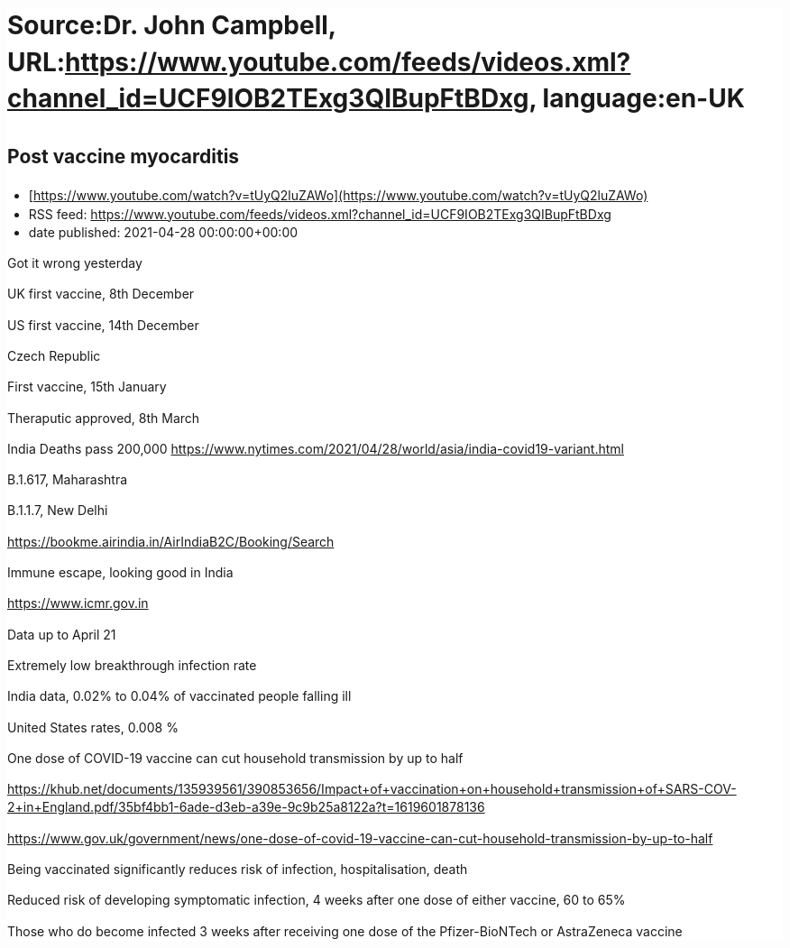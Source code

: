 # Source:Dr. John Campbell, URL:https://www.youtube.com/feeds/videos.xml?channel_id=UCF9IOB2TExg3QIBupFtBDxg, language:en-UK

## Post vaccine myocarditis
 - [https://www.youtube.com/watch?v=tUyQ2luZAWo](https://www.youtube.com/watch?v=tUyQ2luZAWo)
 - RSS feed: https://www.youtube.com/feeds/videos.xml?channel_id=UCF9IOB2TExg3QIBupFtBDxg
 - date published: 2021-04-28 00:00:00+00:00

Got it wrong yesterday

UK first vaccine, 8th December

US first vaccine, 14th December

Czech Republic

First vaccine, 15th January

Theraputic approved, 8th March

India
Deaths pass 200,000
https://www.nytimes.com/2021/04/28/world/asia/india-covid19-variant.html

B.1.617, Maharashtra

B.1.1.7, New Delhi

https://bookme.airindia.in/AirIndiaB2C/Booking/Search

Immune escape, looking good in India

https://www.icmr.gov.in

Data up to April 21

Extremely low breakthrough infection rate

India data, 0.02% to 0.04% of vaccinated people falling ill

United States rates, 0.008 %

One dose of COVID-19 vaccine can cut household transmission by up to half

https://khub.net/documents/135939561/390853656/Impact+of+vaccination+on+household+transmission+of+SARS-COV-2+in+England.pdf/35bf4bb1-6ade-d3eb-a39e-9c9b25a8122a?t=1619601878136

https://www.gov.uk/government/news/one-dose-of-covid-19-vaccine-can-cut-household-transmission-by-up-to-half

Being vaccinated significantly reduces risk of infection, hospitalisation, death

Reduced risk of developing symptomatic infection, 4 weeks after one dose of either vaccine, 60 to 65%

Those who do become infected 3 weeks after receiving one dose of the Pfizer-BioNTech or AstraZeneca vaccine
